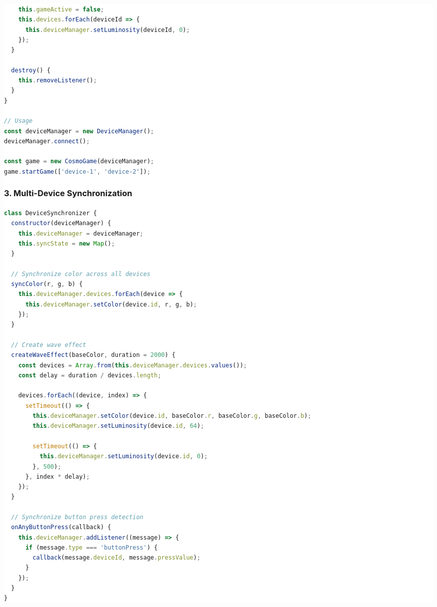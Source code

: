 ```javascript
    this.gameActive = false;
    this.devices.forEach(deviceId => {
      this.deviceManager.setLuminosity(deviceId, 0);
    });
  }
  
  destroy() {
    this.removeListener();
  }
}

// Usage
const deviceManager = new DeviceManager();
deviceManager.connect();

const game = new CosmoGame(deviceManager);
game.startGame(['device-1', 'device-2']);
```

### 3. Multi-Device Synchronization

```javascript
class DeviceSynchronizer {
  constructor(deviceManager) {
    this.deviceManager = deviceManager;
    this.syncState = new Map();
  }
  
  // Synchronize color across all devices
  syncColor(r, g, b) {
    this.deviceManager.devices.forEach(device => {
      this.deviceManager.setColor(device.id, r, g, b);
    });
  }
  
  // Create wave effect
  createWaveEffect(baseColor, duration = 2000) {
    const devices = Array.from(this.deviceManager.devices.values());
    const delay = duration / devices.length;
    
    devices.forEach((device, index) => {
      setTimeout(() => {
        this.deviceManager.setColor(device.id, baseColor.r, baseColor.g, baseColor.b);
        this.deviceManager.setLuminosity(device.id, 64);
        
        setTimeout(() => {
          this.deviceManager.setLuminosity(device.id, 0);
        }, 500);
      }, index * delay);
    });
  }
  
  // Synchronize button press detection
  onAnyButtonPress(callback) {
    this.deviceManager.addListener((message) => {
      if (message.type === 'buttonPress') {
        callback(message.deviceId, message.pressValue);
      }
    });
  }
}
```
